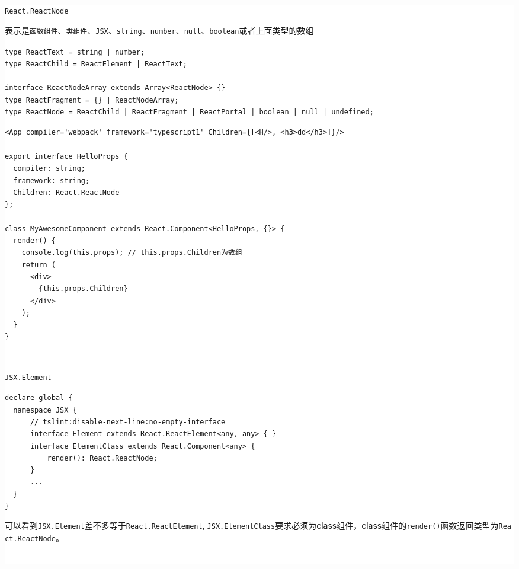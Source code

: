 `React.ReactNode`

表示是`函数组件`、`类组件`、`JSX`、`string`、`number`、`null`、`boolean`或者上面类型的数组

~~~tsx
type ReactText = string | number;
type ReactChild = ReactElement | ReactText;

interface ReactNodeArray extends Array<ReactNode> {}
type ReactFragment = {} | ReactNodeArray;
type ReactNode = ReactChild | ReactFragment | ReactPortal | boolean | null | undefined;
~~~

~~~tsx
<App compiler='webpack' framework='typescript1' Children={[<H/>, <h3>dd</h3>]}/>

export interface HelloProps {
  compiler: string;
  framework: string;
  Children: React.ReactNode
};

class MyAwesomeComponent extends React.Component<HelloProps, {}> {
  render() {
    console.log(this.props); // this.props.Children为数组
    return (
      <div>
        {this.props.Children}
      </div>
    );
  }
}
~~~

<br/>

`JSX.Element`

~~~tsx
declare global {
  namespace JSX {
      // tslint:disable-next-line:no-empty-interface
      interface Element extends React.ReactElement<any, any> { }
      interface ElementClass extends React.Component<any> {
          render(): React.ReactNode;
      }
      ...
  }
}
~~~

可以看到`JSX.Element`差不多等于`React.ReactElement`, `JSX.ElementClass`要求必须为class组件，class组件的`render()`函数返回类型为`React.ReactNode`。

<br/>



  [key: string]: any;